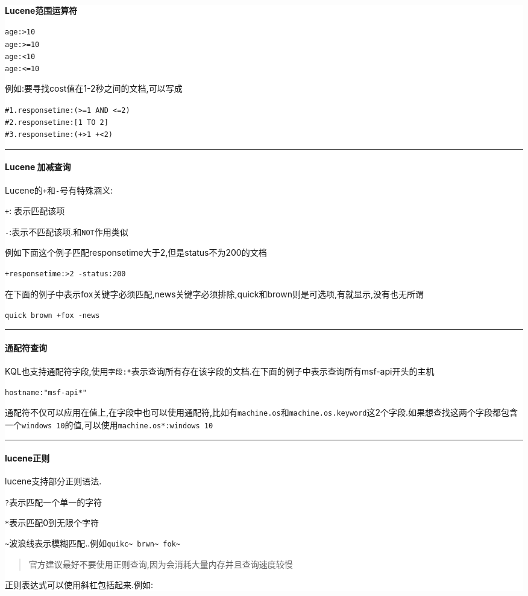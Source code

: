 **Lucene范围运算符**

```
age:>10
age:>=10
age:<10
age:<=10
```

例如:要寻找cost值在1-2秒之间的文档,可以写成

```
#1.responsetime:(>=1 AND <=2)
#2.responsetime:[1 TO 2]
#3.responsetime:(+>1 +<2)
```

---

#### Lucene 加减查询

Lucene的`+`和`-`号有特殊涵义:

`+`: 表示匹配该项

`-`:表示不匹配该项.和`NOT`作用类似

例如下面这个例子匹配responsetime大于2,但是status不为200的文档

`+responsetime:>2 -status:200`

在下面的例子中表示fox关键字必须匹配,news关键字必须排除,quick和brown则是可选项,有就显示,没有也无所谓

`quick brown +fox -news`

---

#### 通配符查询

KQL也支持通配符字段,使用`字段:*`表示查询所有存在该字段的文档.在下面的例子中表示查询所有msf-api开头的主机

`hostname:"msf-api*"`

通配符不仅可以应用在值上,在字段中也可以使用通配符,比如有`machine.os`和`machine.os.keyword`这2个字段.如果想查找这两个字段都包含一个`windows 10`的值,可以使用`machine.os*:windows 10`

---

#### lucene正则

lucene支持部分正则语法.

`?`表示匹配一个单一的字符

`*`表示匹配0到无限个字符

`~`波浪线表示模糊匹配..例如`quikc~ brwn~ fok~`

> 官方建议最好不要使用正则查询,因为会消耗大量内存并且查询速度较慢

正则表达式可以使用斜杠包括起来.例如:
